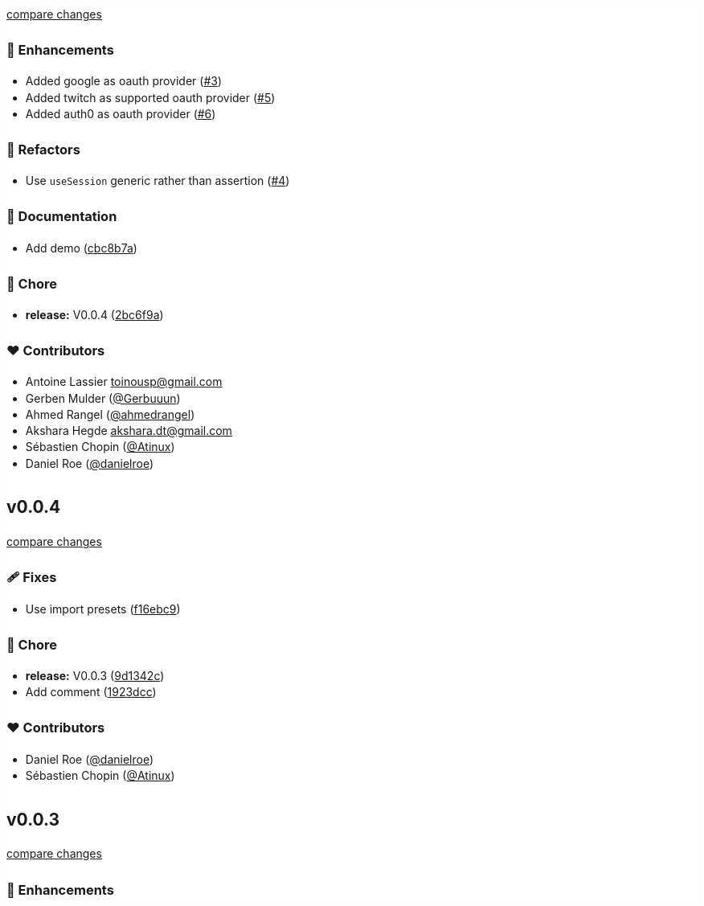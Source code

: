 [compare changes](https://github.com/Atinux/nuxt-auth-utils/compare/v0.0.4...v0.0.5)

### 🚀 Enhancements

- Added google as oauth provider ([#3](https://github.com/Atinux/nuxt-auth-utils/pull/3))
- Added twitch as supported oauth provider ([#5](https://github.com/Atinux/nuxt-auth-utils/pull/5))
- Added auth0 as oauth provider ([#6](https://github.com/Atinux/nuxt-auth-utils/pull/6))

### 💅 Refactors

- Use `useSession` generic rather than assertion ([#4](https://github.com/Atinux/nuxt-auth-utils/pull/4))

### 📖 Documentation

- Add demo ([cbc8b7a](https://github.com/Atinux/nuxt-auth-utils/commit/cbc8b7a))

### 🏡 Chore

- **release:** V0.0.4 ([2bc6f9a](https://github.com/Atinux/nuxt-auth-utils/commit/2bc6f9a))

### ❤️ Contributors

- Antoine Lassier <toinousp@gmail.com>
- Gerben Mulder ([@Gerbuuun](http://github.com/Gerbuuun))
- Ahmed Rangel ([@ahmedrangel](http://github.com/ahmedrangel))
- Akshara Hegde <akshara.dt@gmail.com>
- Sébastien Chopin ([@Atinux](http://github.com/Atinux))
- Daniel Roe ([@danielroe](http://github.com/danielroe))

## v0.0.4

[compare changes](https://github.com/Atinux/nuxt-auth-utils/compare/v0.0.3...v0.0.4)

### 🩹 Fixes

- Use import presets ([f16ebc9](https://github.com/Atinux/nuxt-auth-utils/commit/f16ebc9))

### 🏡 Chore

- **release:** V0.0.3 ([9d1342c](https://github.com/Atinux/nuxt-auth-utils/commit/9d1342c))
- Add comment ([1923dcc](https://github.com/Atinux/nuxt-auth-utils/commit/1923dcc))

### ❤️ Contributors

- Daniel Roe ([@danielroe](http://github.com/danielroe))
- Sébastien Chopin ([@Atinux](http://github.com/Atinux))

## v0.0.3

[compare changes](https://github.com/Atinux/nuxt-auth-utils/compare/v0.0.2...v0.0.3)

### 🚀 Enhancements
